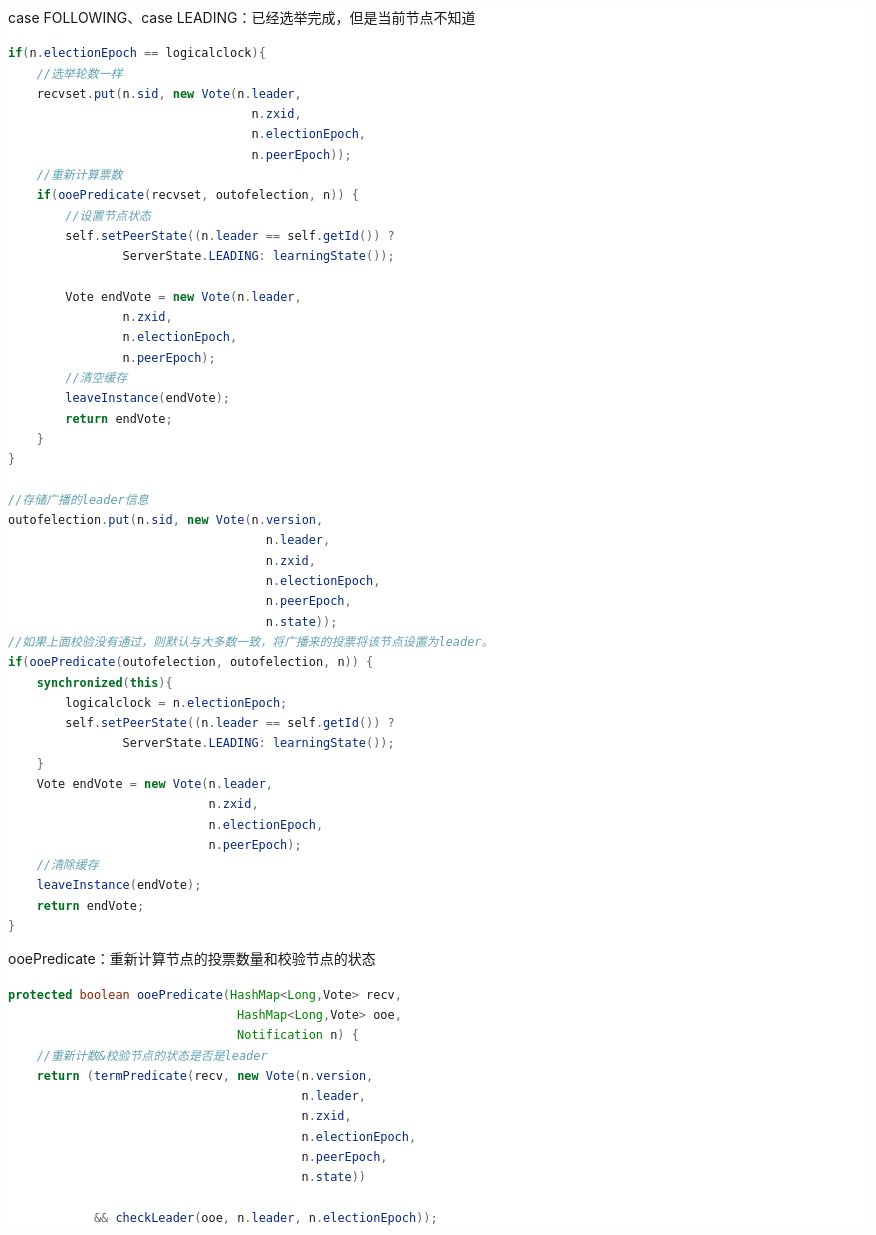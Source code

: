 

case FOLLOWING、case LEADING：已经选举完成，但是当前节点不知道

```java
if(n.electionEpoch == logicalclock){
    //选举轮数一样
    recvset.put(n.sid, new Vote(n.leader,
                                  n.zxid,
                                  n.electionEpoch,
                                  n.peerEpoch));
   	//重新计算票数
    if(ooePredicate(recvset, outofelection, n)) {
        //设置节点状态
        self.setPeerState((n.leader == self.getId()) ?
                ServerState.LEADING: learningState());
		
        Vote endVote = new Vote(n.leader, 
                n.zxid, 
                n.electionEpoch, 
                n.peerEpoch);
        //清空缓存
        leaveInstance(endVote);
        return endVote;
    }
}

//存储广播的leader信息
outofelection.put(n.sid, new Vote(n.version,
                                    n.leader,
                                    n.zxid,
                                    n.electionEpoch,
                                    n.peerEpoch,
                                    n.state));
//如果上面校验没有通过，则默认与大多数一致，将广播来的投票将该节点设置为leader。
if(ooePredicate(outofelection, outofelection, n)) {
    synchronized(this){
        logicalclock = n.electionEpoch;
        self.setPeerState((n.leader == self.getId()) ?
                ServerState.LEADING: learningState());
    }
    Vote endVote = new Vote(n.leader,
                            n.zxid,
                            n.electionEpoch,
                            n.peerEpoch);
    //清除缓存
    leaveInstance(endVote);
    return endVote;
}
```

ooePredicate：重新计算节点的投票数量和校验节点的状态

```java
protected boolean ooePredicate(HashMap<Long,Vote> recv, 
                                HashMap<Long,Vote> ooe, 
                                Notification n) {
    //重新计数&校验节点的状态是否是leader
    return (termPredicate(recv, new Vote(n.version, 
                                         n.leader,
                                         n.zxid, 
                                         n.electionEpoch, 
                                         n.peerEpoch, 
                                         n.state))
           
            && checkLeader(ooe, n.leader, n.electionEpoch));
```